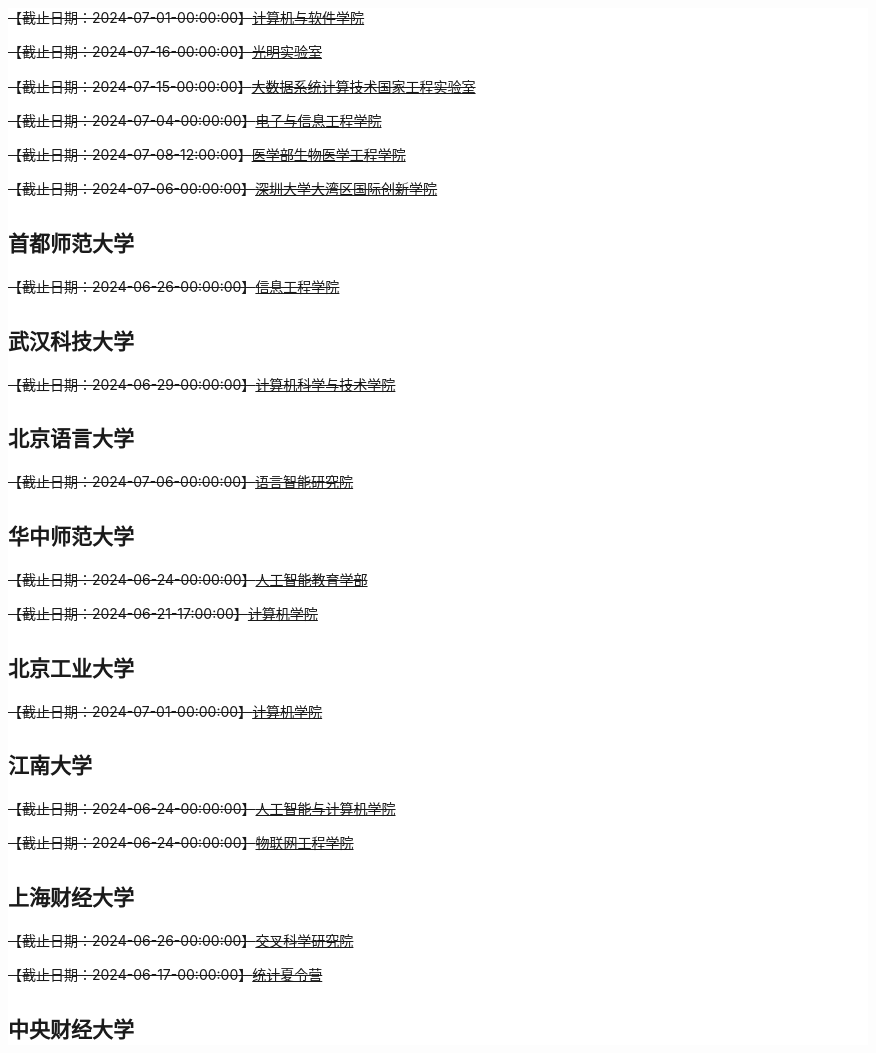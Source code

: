 ~~【截止日期：2024-07-01-00:00:00】[计算机与软件学院](https://mp.weixin.qq.com/s/2mzeis4AAbb_lPSoBnUO2g)~~

~~【截止日期：2024-07-16-00:00:00】[光明实验室](https://mp.weixin.qq.com/s/P_-L3Zfi5s2UMsORAUMyvw)~~

~~【截止日期：2024-07-15-00:00:00】[大数据系统计算技术国家工程实验室](https://mp.weixin.qq.com/s/vl_Tt27hHRXbIYgzksFchg)~~

~~【截止日期：2024-07-04-00:00:00】[电子与信息工程学院](https://mp.weixin.qq.com/s/mxV8bHtcu_7Jy5dYyb3vaA)~~

~~【截止日期：2024-07-08-12:00:00】[医学部生物医学工程学院](https://mp.weixin.qq.com/s/GI7xDwhwgkx7uc1KwwFkJg)~~

~~【截止日期：2024-07-06-00:00:00】[深圳大学大湾区国际创新学院](https://ma.szu.edu.cn/info/1100/8373.htm)~~


## 首都师范大学

~~【截止日期：2024-06-26-00:00:00】[信息工程学院](https://iec.cnu.edu.cn/ggml/tzgg1/add5e8ef506b47b49a8d7f4d0d35e698.htm)~~


## 武汉科技大学

~~【截止日期：2024-06-29-00:00:00】[计算机科学与技术学院](https://jsjkx.wust.edu.cn/info/1671/35952.htm)~~


## 北京语言大学

~~【截止日期：2024-07-06-00:00:00】[语言智能研究院](https://mp.weixin.qq.com/s/-mgDyLPzizPcuSOh2j-T-w)~~


## 华中师范大学

~~【截止日期：2024-06-24-00:00:00】[人工智能教育学部](https://foaie.ccnu.edu.cn/info/1008/7070.htm)~~

~~【截止日期：2024-06-21-17:00:00】[计算机学院](https://cs.ccnu.edu.cn/info/1056/4298.htm)~~


## 北京工业大学

~~【截止日期：2024-07-01-00:00:00】[计算机学院](https://yanzhao.bjut.edu.cn/info/1025/15888.htm)~~


## 江南大学

~~【截止日期：2024-06-24-00:00:00】[人工智能与计算机学院](https://ai.jiangnan.edu.cn/info/1055/3790.htm)~~

~~【截止日期：2024-06-24-00:00:00】[物联网工程学院](https://iot.jiangnan.edu.cn/info/1022/3792.htm)~~


## 上海财经大学

~~【截止日期：2024-06-26-00:00:00】[交叉科学研究院](https://riis.sufe.edu.cn/jxChinese/4f/4a/c10273a216906/page.htm)~~

~~【截止日期：2024-06-17-00:00:00】[统计夏令营](https://ssm.sufe.edu.cn/4d/b6/c692a216502/page.htm)~~


## 中央财经大学
